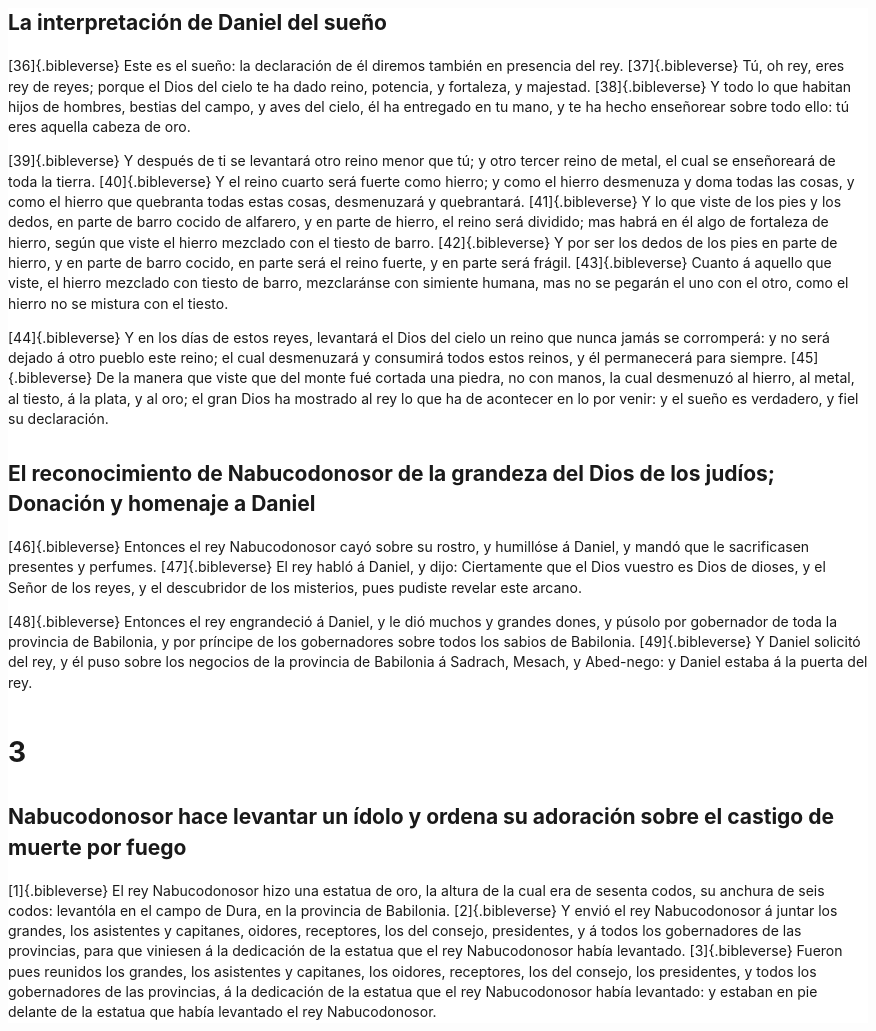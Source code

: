 ## La interpretación de Daniel del sueño
 
[36]{.bibleverse} Este es el sueño: la declaración de él diremos también en presencia del rey. 
[37]{.bibleverse} Tú, oh rey, eres rey de reyes; porque el Dios del cielo te ha dado reino, potencia, y fortaleza, y majestad. 
[38]{.bibleverse} Y todo lo que habitan hijos de hombres, bestias del campo, y aves del cielo, él ha entregado en tu mano, y te ha hecho enseñorear sobre todo ello: tú eres aquella cabeza de oro.

 
[39]{.bibleverse} Y después de ti se levantará otro reino menor que tú; y otro tercer reino de metal, el cual se enseñoreará de toda la tierra. 
[40]{.bibleverse} Y el reino cuarto será fuerte como hierro; y como el hierro desmenuza y doma todas las cosas, y como el hierro que quebranta todas estas cosas, desmenuzará y quebrantará. 
[41]{.bibleverse} Y lo que viste de los pies y los dedos, en parte de barro cocido de alfarero, y en parte de hierro, el reino será dividido; mas habrá en él algo de fortaleza de hierro, según que viste el hierro mezclado con el tiesto de barro. 
[42]{.bibleverse} Y por ser los dedos de los pies en parte de hierro, y en parte de barro cocido, en parte será el reino fuerte, y en parte será frágil. 
[43]{.bibleverse} Cuanto á aquello que viste, el hierro mezclado con tiesto de barro, mezclaránse con simiente humana, mas no se pegarán el uno con el otro, como el hierro no se mistura con el tiesto.

 
[44]{.bibleverse} Y en los días de estos reyes, levantará el Dios del cielo un reino que nunca jamás se corromperá: y no será dejado á otro pueblo este reino; el cual desmenuzará y consumirá todos estos reinos, y él permanecerá para siempre. 
[45]{.bibleverse} De la manera que viste que del monte fué cortada una piedra, no con manos, la cual desmenuzó al hierro, al metal, al tiesto, á la plata, y al oro; el gran Dios ha mostrado al rey lo que ha de acontecer en lo por venir: y el sueño es verdadero, y fiel su declaración.

## El reconocimiento de Nabucodonosor de la grandeza del Dios de los judíos; Donación y homenaje a Daniel
 
[46]{.bibleverse} Entonces el rey Nabucodonosor cayó sobre su rostro, y humillóse á Daniel, y mandó que le sacrificasen presentes y perfumes. 
[47]{.bibleverse} El rey habló á Daniel, y dijo: Ciertamente que el Dios vuestro es Dios de dioses, y el Señor de los reyes, y el descubridor de los misterios, pues pudiste revelar este arcano.

 
[48]{.bibleverse} Entonces el rey engrandeció á Daniel, y le dió muchos y grandes dones, y púsolo por gobernador de toda la provincia de Babilonia, y por príncipe de los gobernadores sobre todos los sabios de Babilonia. 
[49]{.bibleverse} Y Daniel solicitó del rey, y él puso sobre los negocios de la provincia de Babilonia á Sadrach, Mesach, y Abed-nego: y Daniel estaba á la puerta del rey. 

# 3 
## Nabucodonosor hace levantar un ídolo y ordena su adoración sobre el castigo de muerte por fuego
[1]{.bibleverse} El rey Nabucodonosor hizo una estatua de oro, la altura de la cual era de sesenta codos, su anchura de seis codos: levantóla en el campo de Dura, en la provincia de Babilonia. 
[2]{.bibleverse} Y envió el rey Nabucodonosor á juntar los grandes, los asistentes y capitanes, oidores, receptores, los del consejo, presidentes, y á todos los gobernadores de las provincias, para que viniesen á la dedicación de la estatua que el rey Nabucodonosor había levantado. 
[3]{.bibleverse} Fueron pues reunidos los grandes, los asistentes y capitanes, los oidores, receptores, los del consejo, los presidentes, y todos los gobernadores de las provincias, á la dedicación de la estatua que el rey Nabucodonosor había levantado: y estaban en pie delante de la estatua que había levantado el rey Nabucodonosor.

